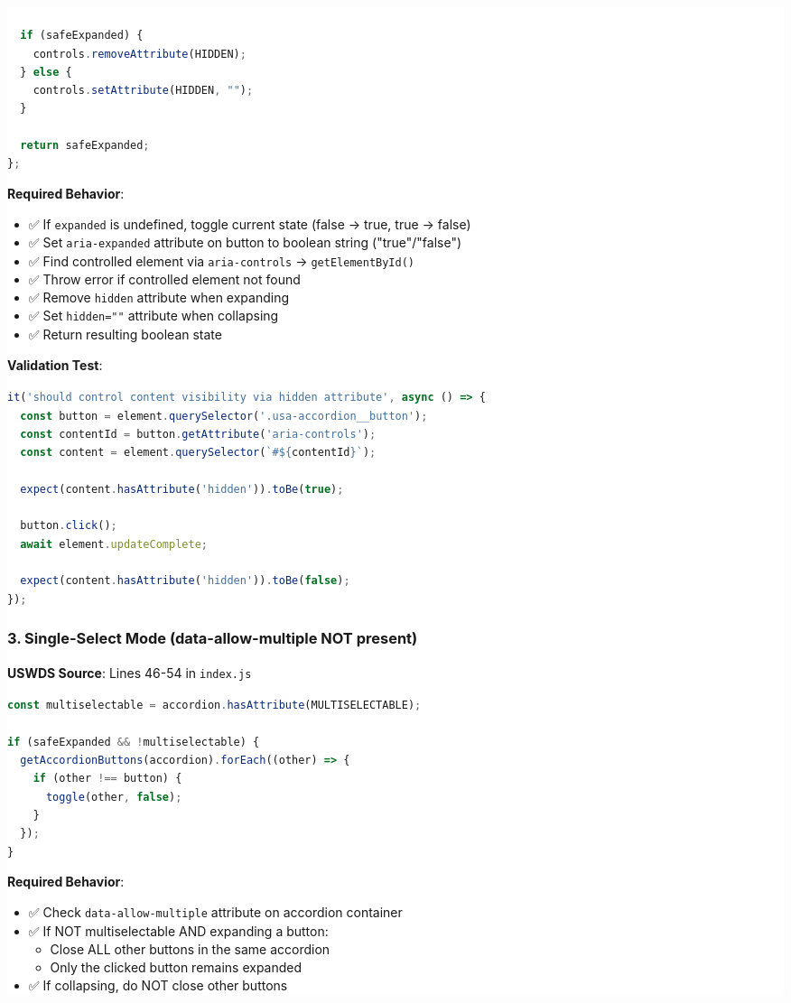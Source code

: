 ```javascript

  if (safeExpanded) {
    controls.removeAttribute(HIDDEN);
  } else {
    controls.setAttribute(HIDDEN, "");
  }

  return safeExpanded;
};
```

**Required Behavior**:
- ✅ If `expanded` is undefined, toggle current state (false → true, true → false)
- ✅ Set `aria-expanded` attribute on button to boolean string ("true"/"false")
- ✅ Find controlled element via `aria-controls` → `getElementById()`
- ✅ Throw error if controlled element not found
- ✅ Remove `hidden` attribute when expanding
- ✅ Set `hidden=""` attribute when collapsing
- ✅ Return resulting boolean state

**Validation Test**:
```typescript
it('should control content visibility via hidden attribute', async () => {
  const button = element.querySelector('.usa-accordion__button');
  const contentId = button.getAttribute('aria-controls');
  const content = element.querySelector(`#${contentId}`);

  expect(content.hasAttribute('hidden')).toBe(true);

  button.click();
  await element.updateComplete;

  expect(content.hasAttribute('hidden')).toBe(false);
});
```

### 3. Single-Select Mode (data-allow-multiple NOT present)

**USWDS Source**: Lines 46-54 in `index.js`

```javascript
const multiselectable = accordion.hasAttribute(MULTISELECTABLE);

if (safeExpanded && !multiselectable) {
  getAccordionButtons(accordion).forEach((other) => {
    if (other !== button) {
      toggle(other, false);
    }
  });
}
```

**Required Behavior**:
- ✅ Check `data-allow-multiple` attribute on accordion container
- ✅ If NOT multiselectable AND expanding a button:
  - Close ALL other buttons in the same accordion
  - Only the clicked button remains expanded
- ✅ If collapsing, do NOT close other buttons
